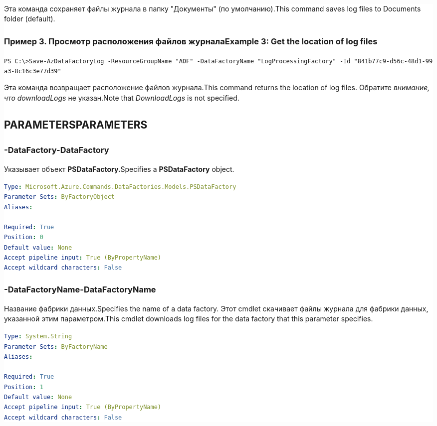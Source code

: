 <span data-ttu-id="133dc-118">Эта команда сохраняет файлы журнала в папку "Документы" (по умолчанию).</span><span class="sxs-lookup"><span data-stu-id="133dc-118">This command saves log files to Documents folder (default).</span></span>

### <span data-ttu-id="133dc-119">Пример 3. Просмотр расположения файлов журнала</span><span class="sxs-lookup"><span data-stu-id="133dc-119">Example 3: Get the location of log files</span></span>
```
PS C:\>Save-AzDataFactoryLog -ResourceGroupName "ADF" -DataFactoryName "LogProcessingFactory" -Id "841b77c9-d56c-48d1-99a3-8c16c3e77d39"
```

<span data-ttu-id="133dc-120">Эта команда возвращает расположение файлов журнала.</span><span class="sxs-lookup"><span data-stu-id="133dc-120">This command returns the location of log files.</span></span>
<span data-ttu-id="133dc-121">Обратите *внимание, что downloadLogs* не указан.</span><span class="sxs-lookup"><span data-stu-id="133dc-121">Note that *DownloadLogs* is not specified.</span></span>

## <span data-ttu-id="133dc-122">PARAMETERS</span><span class="sxs-lookup"><span data-stu-id="133dc-122">PARAMETERS</span></span>

### <span data-ttu-id="133dc-123">-DataFactory</span><span class="sxs-lookup"><span data-stu-id="133dc-123">-DataFactory</span></span>
<span data-ttu-id="133dc-124">Указывает объект **PSDataFactory.**</span><span class="sxs-lookup"><span data-stu-id="133dc-124">Specifies a **PSDataFactory** object.</span></span>

```yaml
Type: Microsoft.Azure.Commands.DataFactories.Models.PSDataFactory
Parameter Sets: ByFactoryObject
Aliases:

Required: True
Position: 0
Default value: None
Accept pipeline input: True (ByPropertyName)
Accept wildcard characters: False
```

### <span data-ttu-id="133dc-125">-DataFactoryName</span><span class="sxs-lookup"><span data-stu-id="133dc-125">-DataFactoryName</span></span>
<span data-ttu-id="133dc-126">Название фабрики данных.</span><span class="sxs-lookup"><span data-stu-id="133dc-126">Specifies the name of a data factory.</span></span>
<span data-ttu-id="133dc-127">Этот cmdlet скачивает файлы журнала для фабрики данных, указанной этим параметром.</span><span class="sxs-lookup"><span data-stu-id="133dc-127">This cmdlet downloads log files for the data factory that this parameter specifies.</span></span>

```yaml
Type: System.String
Parameter Sets: ByFactoryName
Aliases:

Required: True
Position: 1
Default value: None
Accept pipeline input: True (ByPropertyName)
Accept wildcard characters: False
```
